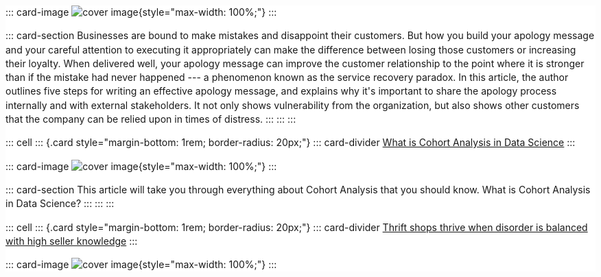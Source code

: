 ::: card-image
![cover
image](https://hbr.org/resources/images/article_assets/2023/05/May23_05_1287266257.jpg){style="max-width: 100%;"}
:::

::: card-section
Businesses are bound to make mistakes and disappoint their customers.
But how you build your apology message and your careful attention to
executing it appropriately can make the difference between losing those
customers or increasing their loyalty. When delivered well, your apology
message can improve the customer relationship to the point where it is
stronger than if the mistake had never happened --- a phenomenon known
as the service recovery paradox. In this article, the author outlines
five steps for writing an effective apology message, and explains why
it's important to share the apology process internally and with external
stakeholders. It not only shows vulnerability from the organization, but
also shows other customers that the company can be relied upon in times
of distress.
:::
:::
:::

::: cell
::: {.card style="margin-bottom: 1rem; border-radius: 20px;"}
::: card-divider
[What is Cohort Analysis in Data
Science](https://thecleverprogrammer.com/2023/05/04/what-is-cohort-analysis-in-data-science)
:::

::: card-image
![cover
image](https://thecleverprogrammer.com/wp-content/uploads/2023/05/Introduction-to-Cohort-Analysis-in-Data-Science.png){style="max-width: 100%;"}
:::

::: card-section
This article will take you through everything about Cohort Analysis that
you should know. What is Cohort Analysis in Data Science?
:::
:::
:::

::: cell
::: {.card style="margin-bottom: 1rem; border-radius: 20px;"}
::: card-divider
[Thrift shops thrive when disorder is balanced with high seller
knowledge](https://phys.org/news/2023-05-thrift-disorder-high-seller-knowledge.html)
:::

::: card-image
![cover
image](https://scx2.b-cdn.net/gfx/news/hires/2023/thrift-shops-thrive-wh.jpg){style="max-width: 100%;"}
:::
